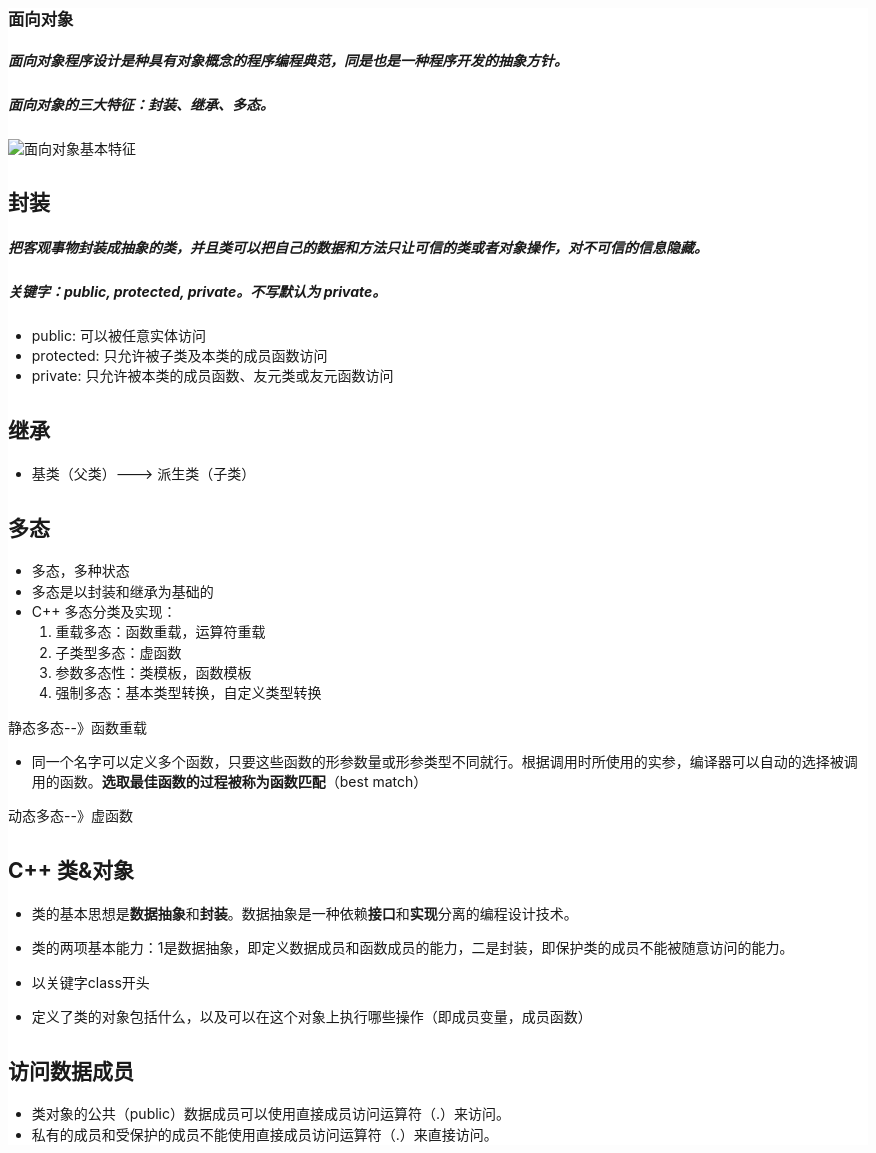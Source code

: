 

### 面向对象

##### 面向对象程序设计是种具有对象概念的程序编程典范，同是也是一种程序开发的抽象方针。

##### 面向对象的三大特征：封装、继承、多态。

![面向对象基本特征](面向对象基本特征.png)

## 封装

##### 把客观事物封装成抽象的类，并且类可以把自己的数据和方法只让可信的类或者对象操作，对不可信的信息隐藏。

##### 关键字：public, protected, private。不写默认为 private。

* public: 可以被任意实体访问
* protected: 只允许被子类及本类的成员函数访问
* private: 只允许被本类的成员函数、友元类或友元函数访问

## 继承

* 基类（父类）---> 派生类（子类）

## 多态

* 多态，多种状态
* 多态是以封装和继承为基础的
* C++ 多态分类及实现：
  	1. 重载多态：函数重载，运算符重载
   	2. 子类型多态：虚函数
   	3. 参数多态性：类模板，函数模板
   	4. 强制多态：基本类型转换，自定义类型转换

静态多态--》函数重载

* 同一个名字可以定义多个函数，只要这些函数的形参数量或形参类型不同就行。根据调用时所使用的实参，编译器可以自动的选择被调用的函数。**选取最佳函数的过程被称为函数匹配**（best match）

动态多态--》虚函数



## C++ 类&对象

* 类的基本思想是**数据抽象**和**封装**。数据抽象是一种依赖**接口**和**实现**分离的编程设计技术。
* 类的两项基本能力：1是数据抽象，即定义数据成员和函数成员的能力，二是封装，即保护类的成员不能被随意访问的能力。

* 以关键字class开头
* 定义了类的对象包括什么，以及可以在这个对象上执行哪些操作（即成员变量，成员函数）

## 访问数据成员

* 类对象的公共（public）数据成员可以使用直接成员访问运算符（.）来访问。
* 私有的成员和受保护的成员不能使用直接成员访问运算符（.）来直接访问。
